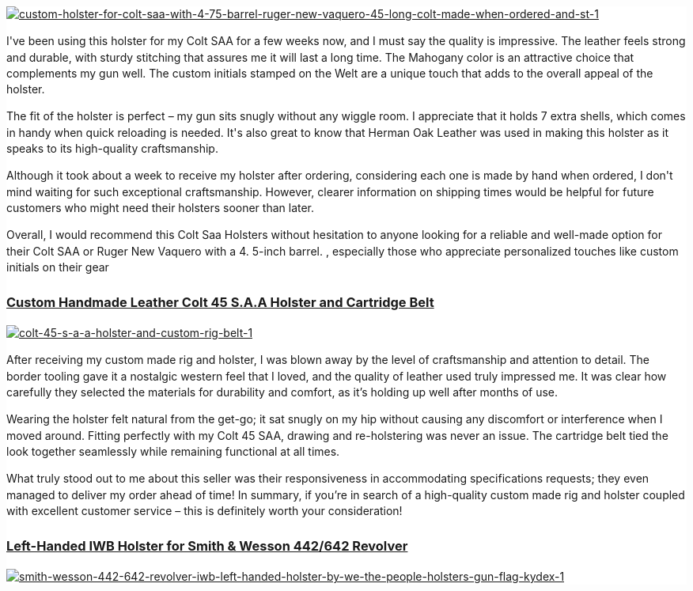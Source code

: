 <div class="image"><a href="https://serp.ly/@universityofguns/amazon/colt-peacemaker-holsters?utm_source=universityofguns&utm_medium=website&utm_campaign=universityofguns.com&utm_content=colt-peacemaker-holsters&utm_term=custom-holster-for-colt-saa-with-4-75-barrel-ruger-new-vaquero-45-long-colt-made-when-ordered-and-st-1"><img alt="custom-holster-for-colt-saa-with-4-75-barrel-ruger-new-vaquero-45-long-colt-made-when-ordered-and-st-1" src="https://imagedelivery.net/vy2bglCGN6hEeWOnSe2c7A/custom-holster-for-colt-saa-with-4-75-barrel-ruger-new-vaquero-45-long-colt-made-when-ordered-and-st-1/public"/></a></div>

I've been using this holster for my Colt SAA for a few weeks now, and I must say the quality is impressive. The leather feels strong and durable, with sturdy stitching that assures me it will last a long time. The Mahogany color is an attractive choice that complements my gun well. The custom initials stamped on the Welt are a unique touch that adds to the overall appeal of the holster.

The fit of the holster is perfect – my gun sits snugly without any wiggle room. I appreciate that it holds 7 extra shells, which comes in handy when quick reloading is needed. It's also great to know that Herman Oak Leather was used in making this holster as it speaks to its high-quality craftsmanship.

Although it took about a week to receive my holster after ordering, considering each one is made by hand when ordered, I don't mind waiting for such exceptional craftsmanship. However, clearer information on shipping times would be helpful for future customers who might need their holsters sooner than later.

Overall, I would recommend this Colt Saa Holsters without hesitation to anyone looking for a reliable and well-made option for their Colt SAA or Ruger New Vaquero with a 4. 5-inch barrel. , especially those who appreciate personalized touches like custom initials on their gear

### [Custom Handmade Leather Colt 45 S.A.A Holster and Cartridge Belt](https://serp.ly/@universityofguns/amazon/colt-peacemaker-holsters?utm_source=universityofguns&utm_medium=website&utm_campaign=universityofguns.com&utm_content=colt-peacemaker-holsters&utm_term=custom-handmade-leather-colt-45-saa-holster-and-cartridge-belt)

<div class="image"><a href="https://serp.ly/@universityofguns/amazon/colt-peacemaker-holsters?utm_source=universityofguns&utm_medium=website&utm_campaign=universityofguns.com&utm_content=colt-peacemaker-holsters&utm_term=colt-45-s-a-a-holster-and-custom-rig-belt-1"><img alt="colt-45-s-a-a-holster-and-custom-rig-belt-1" src="https://imagedelivery.net/vy2bglCGN6hEeWOnSe2c7A/colt-45-s-a-a-holster-and-custom-rig-belt-1/public"/></a></div>

After receiving my custom made rig and holster, I was blown away by the level of craftsmanship and attention to detail. The border tooling gave it a nostalgic western feel that I loved, and the quality of leather used truly impressed me. It was clear how carefully they selected the materials for durability and comfort, as it’s holding up well after months of use.

Wearing the holster felt natural from the get-go; it sat snugly on my hip without causing any discomfort or interference when I moved around. Fitting perfectly with my Colt 45 SAA, drawing and re-holstering was never an issue. The cartridge belt tied the look together seamlessly while remaining functional at all times.

What truly stood out to me about this seller was their responsiveness in accommodating specifications requests; they even managed to deliver my order ahead of time! In summary, if you’re in search of a high-quality custom made rig and holster coupled with excellent customer service – this is definitely worth your consideration!

### [Left-Handed IWB Holster for Smith & Wesson 442/642 Revolver](https://serp.ly/@universityofguns/amazon/colt-peacemaker-holsters?utm_source=universityofguns&utm_medium=website&utm_campaign=universityofguns.com&utm_content=colt-peacemaker-holsters&utm_term=left-handed-iwb-holster-for-smith-wesson-442642-revolver)

<div class="image"><a href="https://serp.ly/@universityofguns/amazon/colt-peacemaker-holsters?utm_source=universityofguns&utm_medium=website&utm_campaign=universityofguns.com&utm_content=colt-peacemaker-holsters&utm_term=smith-wesson-442-642-revolver-iwb-left-handed-holster-by-we-the-people-holsters-gun-flag-kydex-1"><img alt="smith-wesson-442-642-revolver-iwb-left-handed-holster-by-we-the-people-holsters-gun-flag-kydex-1" src="https://imagedelivery.net/vy2bglCGN6hEeWOnSe2c7A/smith-wesson-442-642-revolver-iwb-left-handed-holster-by-we-the-people-holsters-gun-flag-kydex-1/public"/></a></div>
